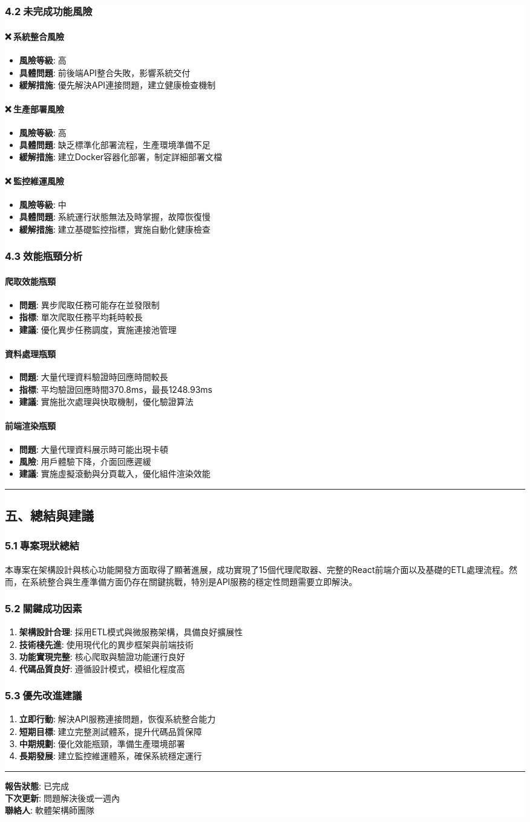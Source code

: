 ### 4.2 未完成功能風險

#### ❌ 系統整合風險
- **風險等級**: 高
- **具體問題**: 前後端API整合失敗，影響系統交付
- **緩解措施**: 優先解決API連接問題，建立健康檢查機制

#### ❌ 生產部署風險
- **風險等級**: 高
- **具體問題**: 缺乏標準化部署流程，生產環境準備不足
- **緩解措施**: 建立Docker容器化部署，制定詳細部署文檔

#### ❌ 監控維運風險
- **風險等級**: 中
- **具體問題**: 系統運行狀態無法及時掌握，故障恢復慢
- **緩解措施**: 建立基礎監控指標，實施自動化健康檢查

### 4.3 效能瓶頸分析

#### 爬取效能瓶頸
- **問題**: 異步爬取任務可能存在並發限制
- **指標**: 單次爬取任務平均耗時較長
- **建議**: 優化異步任務調度，實施連接池管理

#### 資料處理瓶頸
- **問題**: 大量代理資料驗證時回應時間較長
- **指標**: 平均驗證回應時間370.8ms，最長1248.93ms
- **建議**: 實施批次處理與快取機制，優化驗證算法

#### 前端渲染瓶頸
- **問題**: 大量代理資料展示時可能出現卡頓
- **風險**: 用戶體驗下降，介面回應遲緩
- **建議**: 實施虛擬滾動與分頁載入，優化組件渲染效能

---

## 五、總結與建議

### 5.1 專案現狀總結

本專案在架構設計與核心功能開發方面取得了顯著進展，成功實現了15個代理爬取器、完整的React前端介面以及基礎的ETL處理流程。然而，在系統整合與生產準備方面仍存在關鍵挑戰，特別是API服務的穩定性問題需要立即解決。

### 5.2 關鍵成功因素

1. **架構設計合理**: 採用ETL模式與微服務架構，具備良好擴展性
2. **技術棧先進**: 使用現代化的異步框架與前端技術
3. **功能實現完整**: 核心爬取與驗證功能運行良好
4. **代碼品質良好**: 遵循設計模式，模組化程度高

### 5.3 優先改進建議

1. **立即行動**: 解決API服務連接問題，恢復系統整合能力
2. **短期目標**: 建立完整測試體系，提升代碼品質保障
3. **中期規劃**: 優化效能瓶頸，準備生產環境部署
4. **長期發展**: 建立監控維運體系，確保系統穩定運行

---

**報告狀態**: 已完成  
**下次更新**: 問題解決後或一週內  
**聯絡人**: 軟體架構師團隊